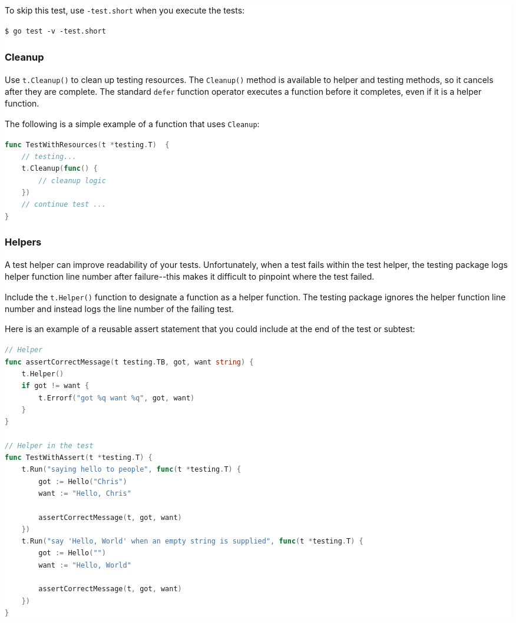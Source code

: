 To skip this test, use `-test.short` when you execute the tests:
```shell 
$ go test -v -test.short
```

### Cleanup 

Use `t.Cleanup()` to clean up testing resources. The `Cleanup()` method is available to helper and testing methods, so it cancels after they are complete. The standard `defer` function operator executes a function before it completes, even if it is a helper function.

The following is a simple example of a function that uses `Cleanup`:

```go
func TestWithResources(t *testing.T)  {
    // testing...
    t.Cleanup(func() {
        // cleanup logic
    })
    // continue test ...
}
```

### Helpers

A test helper can improve readability of your tests. Unfortunately, when a test fails within the test helper, the testing package logs helper function line number after failure--this makes it difficult to pinpoint where the test failed.

Include the `t.Helper()` function to designate a function as a helper function. The testing package ignores the helper function line number and instead logs the line number of the failing test.

Here is an example of a reusable assert statement that you could include at the end of the test or subtest:

```go
// Helper
func assertCorrectMessage(t testing.TB, got, want string) {
	t.Helper()
	if got != want {
		t.Errorf("got %q want %q", got, want)
	}
}

// Helper in the test
func TestWithAssert(t *testing.T) {
	t.Run("saying hello to people", func(t *testing.T) {
		got := Hello("Chris")
		want := "Hello, Chris"

		assertCorrectMessage(t, got, want)
	})
	t.Run("say 'Hello, World' when an empty string is supplied", func(t *testing.T) {
		got := Hello("")
		want := "Hello, World"

		assertCorrectMessage(t, got, want)
	})
}
```
